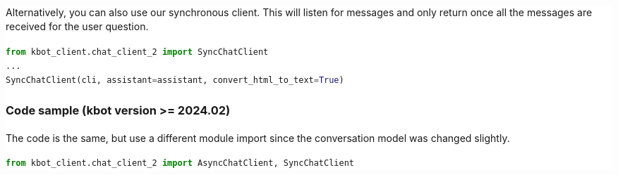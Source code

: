 Alternatively, you can also use our synchronous client. This will listen for messages and only return once
all the messages are received for the user question.

```python
from kbot_client.chat_client_2 import SyncChatClient
...
SyncChatClient(cli, assistant=assistant, convert_html_to_text=True)
```

### Code sample (kbot version >= 2024.02)
The code is the same, but use a different module import since the conversation
model was changed slightly. 

```python
from kbot_client.chat_client_2 import AsyncChatClient, SyncChatClient
```

